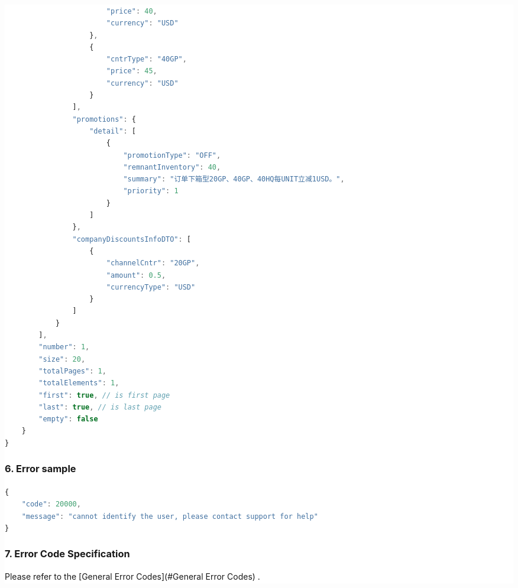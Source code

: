 ```javascript
                        "price": 40,
                        "currency": "USD"
                    },
                    {
                        "cntrType": "40GP",
                        "price": 45,
                        "currency": "USD"
                    }
                ],
                "promotions": {
                    "detail": [
                        {
                            "promotionType": "OFF",
                            "remnantInventory": 40,
                            "summary": "订单下箱型20GP、40GP、40HQ每UNIT立减1USD。",
                            "priority": 1
                        }
                    ]
                },
                "companyDiscountsInfoDTO": [
                    {
                        "channelCntr": "20GP",
                        "amount": 0.5,
                        "currencyType": "USD"
                    }
                ]
            }
        ],
        "number": 1,
        "size": 20,
        "totalPages": 1,
        "totalElements": 1,
        "first": true, // is first page
        "last": true, // is last page
        "empty": false
    }
}
```

### 6. Error sample

```javascript
{
    "code": 20000,
    "message": "cannot identify the user, please contact support for help"
}
```

### 7. Error Code Specification

Please refer to the [General Error Codes](#General Error Codes) .
